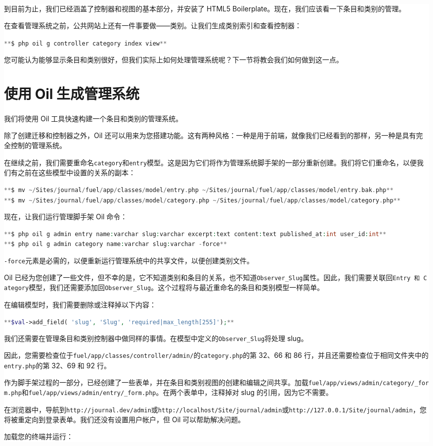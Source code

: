 到目前为止，我们已经涵盖了控制器和视图的基本部分，并安装了 HTML5 Boilerplate。现在，我们应该看一下条目和类别的管理。

在查看管理系统之前，公共网站上还有一件事要做——类别。让我们生成类别索引和查看控制器：

```php
**$ php oil g controller category index view**

```

您可能认为能够显示条目和类别很好，但我们实际上如何处理管理系统呢？下一节将教会我们如何做到这一点。

# 使用 Oil 生成管理系统

我们将使用 Oil 工具快速构建一个条目和类别的管理系统。

除了创建迁移和控制器之外，Oil 还可以用来为您搭建功能。这有两种风格：一种是用于前端，就像我们已经看到的那样，另一种是具有完全控制的管理系统。

在继续之前，我们需要重命名`category`和`entry`模型。这是因为它们将作为管理系统脚手架的一部分重新创建。我们将它们重命名，以便我们有之前在这些模型中设置的关系的副本：

```php
**$ mv ~/Sites/journal/fuel/app/classes/model/entry.php ~/Sites/journal/fuel/app/classes/model/entry.bak.php**
**$ mv ~/Sites/journal/fuel/app/classes/model/category.php ~/Sites/journal/fuel/app/classes/model/category.php**

```

现在，让我们运行管理脚手架 Oil 命令：

```php
**$ php oil g admin entry name:varchar slug:varchar excerpt:text content:text published_at:int user_id:int**
**$ php oil g admin category name:varchar slug:varchar -force**

```

`-force`元素是必需的，以便重新运行管理系统中的共享文件，以便创建类别文件。

Oil 已经为您创建了一些文件，但不幸的是，它不知道类别和条目的关系，也不知道`Observer_Slug`属性。因此，我们需要关联回`Entry 和 Category`模型，我们还需要添加回`Observer_Slug`。这个过程将与最近重命名的条目和类别模型一样简单。

在编辑模型时，我们需要删除或注释掉以下内容：

```php
**$val->add_field( 'slug', 'Slug', 'required|max_length[255]');**

```

我们还需要在管理条目和类别控制器中做同样的事情。在模型中定义的`Observer_Slug`将处理 slug。

因此，您需要检查位于`fuel/app/classes/controller/admin/`的`category.php`的第 32、66 和 86 行，并且还需要检查位于相同文件夹中的`entry.php`的第 32、69 和 92 行。

作为脚手架过程的一部分，已经创建了一些表单，并在条目和类别视图的创建和编辑之间共享。加载`fuel/app/views/admin/category/_form.php`和`fuel/app/views/admin/entry/_form.php`。在两个表单中，注释掉对 slug 的引用，因为它不需要。

在浏览器中，导航到`http://journal.dev/admin`或`http://localhost/Site/journal/admin`或`http://127.0.0.1/Site/journal/admin`，您将被重定向到登录表单。我们还没有设置用户帐户，但 Oil 可以帮助解决问题。

加载您的终端并运行：
